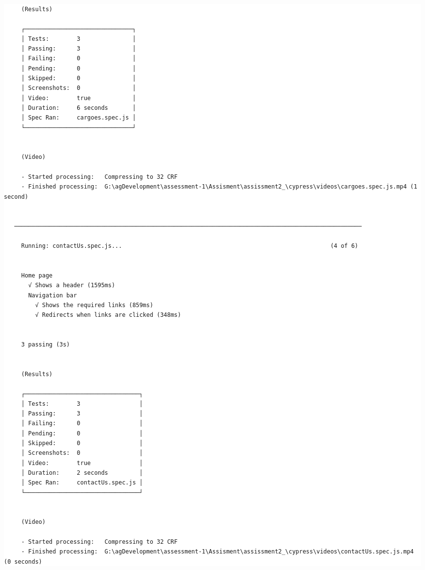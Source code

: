        
         (Results)
       
         ┌───────────────────────────────┐
         │ Tests:        3               │
         │ Passing:      3               │
         │ Failing:      0               │
         │ Pending:      0               │
         │ Skipped:      0               │
         │ Screenshots:  0               │
         │ Video:        true            │
         │ Duration:     6 seconds       │
         │ Spec Ran:     cargoes.spec.js │
         └───────────────────────────────┘
       
       
         (Video)
       
         - Started processing:   Compressing to 32 CRF
         - Finished processing:  G:\agDevelopment\assessment-1\Assisment\assissment2_\cypress\videos\cargoes.spec.js.mp4 (1 second)
       
       
       ────────────────────────────────────────────────────────────────────────────────────────────────────
                                                                                             
         Running: contactUs.spec.js...                                                            (4 of 6)
       
       
         Home page
           √ Shows a header (1595ms)
           Navigation bar
             √ Shows the required links (859ms)
             √ Redirects when links are clicked (348ms)
       
       
         3 passing (3s)
       
       
         (Results)
       
         ┌─────────────────────────────────┐
         │ Tests:        3                 │
         │ Passing:      3                 │
         │ Failing:      0                 │
         │ Pending:      0                 │
         │ Skipped:      0                 │
         │ Screenshots:  0                 │
         │ Video:        true              │
         │ Duration:     2 seconds         │
         │ Spec Ran:     contactUs.spec.js │
         └─────────────────────────────────┘
       
       
         (Video)
       
         - Started processing:   Compressing to 32 CRF
         - Finished processing:  G:\agDevelopment\assessment-1\Assisment\assissment2_\cypress\videos\contactUs.spec.js.mp4 (0 seconds)
       